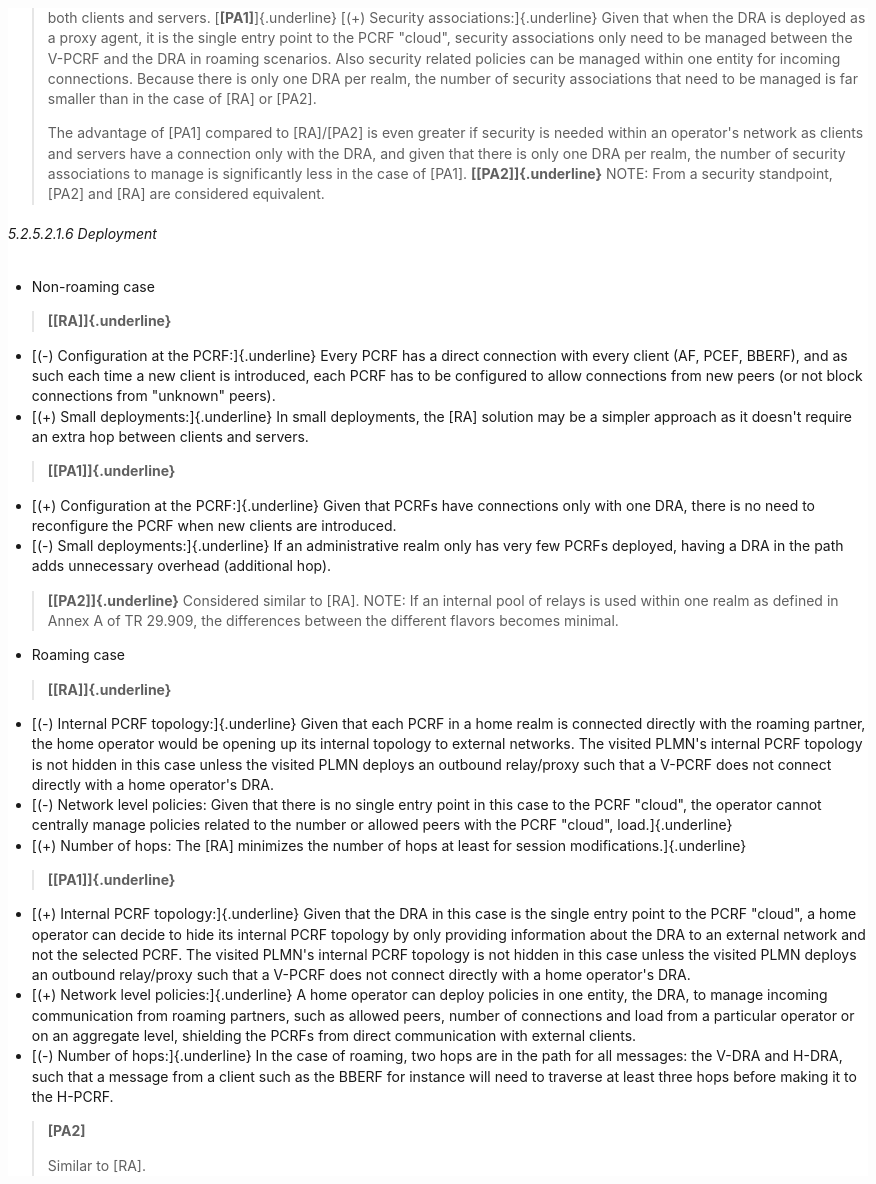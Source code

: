 > both clients and servers.
[**[PA1]**]{.underline}
[(+) Security associations:]{.underline}
> Given that when the DRA is deployed as a proxy agent, it is the single entry
> point to the PCRF "cloud", security associations only need to be managed
> between the V-PCRF and the DRA in roaming scenarios. Also security related
> policies can be managed within one entity for incoming connections. Because
> there is only one DRA per realm, the number of security associations that
> need to be managed is far smaller than in the case of [RA] or [PA2].
>
> The advantage of [PA1] compared to [RA]/[PA2] is even greater if security is
> needed within an operator's network as clients and servers have a connection
> only with the DRA, and given that there is only one DRA per realm, the
> number of security associations to manage is significantly less in the case
> of [PA1].
**[[PA2]]{.underline}**
NOTE: From a security standpoint, [PA2] and [RA] are considered equivalent.
###### 5.2.5.2.1.6 Deployment
  * Non-roaming case
> **[[RA]]{.underline}**
  * [(-) Configuration at the PCRF:]{.underline} Every PCRF has a direct connection with every client (AF, PCEF, BBERF), and as such each time a new client is introduced, each PCRF has to be configured to allow connections from new peers (or not block connections from "unknown" peers).
  * [(+) Small deployments:]{.underline} In small deployments, the [RA] solution may be a simpler approach as it doesn't require an extra hop between clients and servers.
> **[[PA1]]{.underline}**
  * [(+) Configuration at the PCRF:]{.underline} Given that PCRFs have connections only with one DRA, there is no need to reconfigure the PCRF when new clients are introduced.
  * [(-) Small deployments:]{.underline} If an administrative realm only has very few PCRFs deployed, having a DRA in the path adds unnecessary overhead (additional hop).
> **[[PA2]]{.underline}**
Considered similar to [RA].
> NOTE: If an internal pool of relays is used within one realm as defined in
> Annex A of TR 29.909, the differences between the different flavors becomes
> minimal.
  * Roaming case
> **[[RA]]{.underline}**
  * [(-) Internal PCRF topology:]{.underline} Given that each PCRF in a home realm is connected directly with the roaming partner, the home operator would be opening up its internal topology to external networks. The visited PLMN's internal PCRF topology is not hidden in this case unless the visited PLMN deploys an outbound relay/proxy such that a V-PCRF does not connect directly with a home operator's DRA.
  * [(-) Network level policies: Given that there is no single entry point in this case to the PCRF "cloud", the operator cannot centrally manage policies related to the number or allowed peers with the PCRF "cloud", load.]{.underline}
  * [(+) Number of hops: The [RA] minimizes the number of hops at least for session modifications.]{.underline}
> **[[PA1]]{.underline}**
  * [(+) Internal PCRF topology:]{.underline} Given that the DRA in this case is the single entry point to the PCRF "cloud", a home operator can decide to hide its internal PCRF topology by only providing information about the DRA to an external network and not the selected PCRF. The visited PLMN's internal PCRF topology is not hidden in this case unless the visited PLMN deploys an outbound relay/proxy such that a V-PCRF does not connect directly with a home operator's DRA.
  * [(+) Network level policies:]{.underline} A home operator can deploy policies in one entity, the DRA, to manage incoming communication from roaming partners, such as allowed peers, number of connections and load from a particular operator or on an aggregate level, shielding the PCRFs from direct communication with external clients.
  * [(-) Number of hops:]{.underline} In the case of roaming, two hops are in the path for all messages: the V-DRA and H-DRA, such that a message from a client such as the BBERF for instance will need to traverse at least three hops before making it to the H-PCRF.
> **[PA2]**
>
> Similar to [RA].